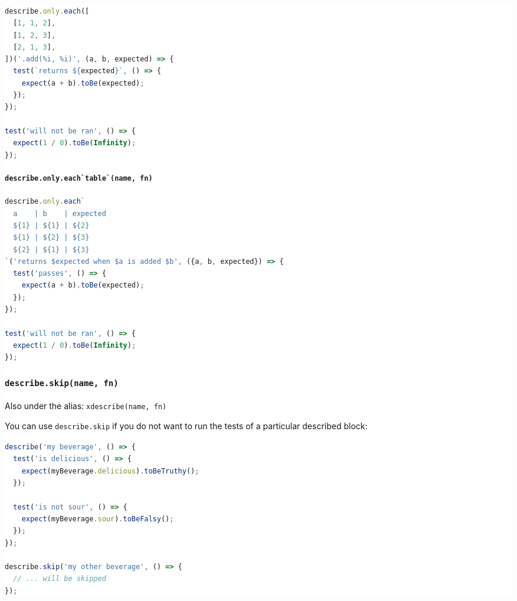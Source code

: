 ```js
describe.only.each([
  [1, 1, 2],
  [1, 2, 3],
  [2, 1, 3],
])('.add(%i, %i)', (a, b, expected) => {
  test(`returns ${expected}`, () => {
    expect(a + b).toBe(expected);
  });
});

test('will not be ran', () => {
  expect(1 / 0).toBe(Infinity);
});
```

#### `` describe.only.each`table`(name, fn) ``

```js
describe.only.each`
  a    | b    | expected
  ${1} | ${1} | ${2}
  ${1} | ${2} | ${3}
  ${2} | ${1} | ${3}
`('returns $expected when $a is added $b', ({a, b, expected}) => {
  test('passes', () => {
    expect(a + b).toBe(expected);
  });
});

test('will not be ran', () => {
  expect(1 / 0).toBe(Infinity);
});
```

### `describe.skip(name, fn)`

Also under the alias: `xdescribe(name, fn)`

You can use `describe.skip` if you do not want to run the tests of a particular described block:

```js
describe('my beverage', () => {
  test('is delicious', () => {
    expect(myBeverage.delicious).toBeTruthy();
  });

  test('is not sour', () => {
    expect(myBeverage.sour).toBeFalsy();
  });
});

describe.skip('my other beverage', () => {
  // ... will be skipped
});
```
